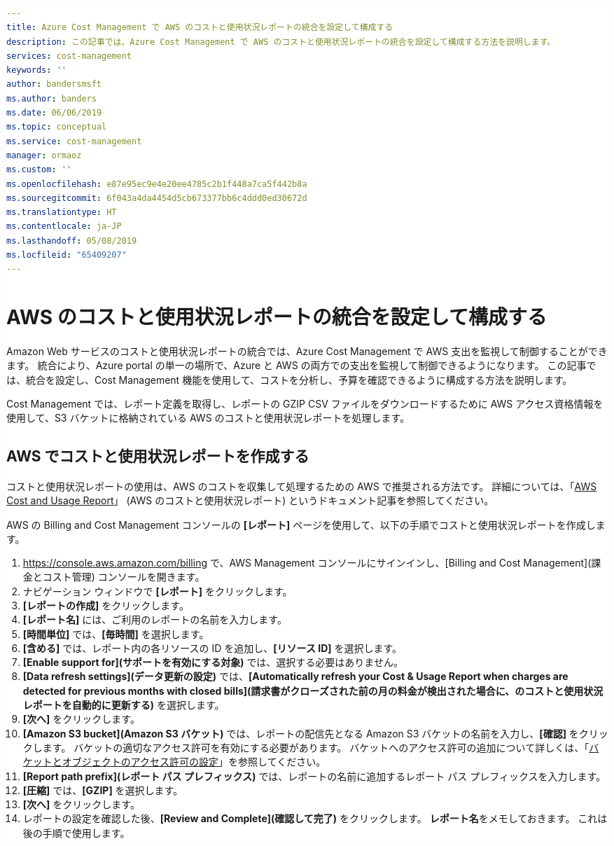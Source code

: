 ```yaml
---
title: Azure Cost Management で AWS のコストと使用状況レポートの統合を設定して構成する
description: この記事では、Azure Cost Management で AWS のコストと使用状況レポートの統合を設定して構成する方法を説明します。
services: cost-management
keywords: ''
author: bandersmsft
ms.author: banders
ms.date: 06/06/2019
ms.topic: conceptual
ms.service: cost-management
manager: ormaoz
ms.custom: ''
ms.openlocfilehash: e87e95ec9e4e20ee4785c2b1f448a7ca5f442b8a
ms.sourcegitcommit: 6f043a4da4454d5cb673377bb6c4ddd0ed30672d
ms.translationtype: HT
ms.contentlocale: ja-JP
ms.lasthandoff: 05/08/2019
ms.locfileid: "65409207"
---
```

# <a name="set-up-and-configure-aws-cost-and-usage-report-integration"></a>AWS のコストと使用状況レポートの統合を設定して構成する

Amazon Web サービスのコストと使用状況レポートの統合では、Azure Cost Management で AWS 支出を監視して制御することができます。 統合により、Azure portal の単一の場所で、Azure と AWS の両方での支出を監視して制御できるようになります。 この記事では、統合を設定し、Cost Management 機能を使用して、コストを分析し、予算を確認できるように構成する方法を説明します。

Cost Management では、レポート定義を取得し、レポートの GZIP CSV ファイルをダウンロードするために AWS アクセス資格情報を使用して、S3 バケットに格納されている AWS のコストと使用状況レポートを処理します。

## <a name="create-a-cost-and-usage-report-in-aws"></a>AWS でコストと使用状況レポートを作成する

コストと使用状況レポートの使用は、AWS のコストを収集して処理するための AWS で推奨される方法です。 詳細については、「[AWS Cost and Usage Report](https://docs.aws.amazon.com/awsaccountbilling/latest/aboutv2/billing-reports-costusage.html)」 (AWS のコストと使用状況レポート) というドキュメント記事を参照してください。

AWS の Billing and Cost Management コンソールの **[レポート]** ページを使用して、以下の手順でコストと使用状況レポートを作成します。

1. https://console.aws.amazon.com/billing で、AWS Management コンソールにサインインし、[Billing and Cost Management]\(課金とコスト管理\) コンソールを開きます。
2. ナビゲーション ウィンドウで **[レポート]** をクリックします。
3. **[レポートの作成]** をクリックします。
4. **[レポート名]** には、ご利用のレポートの名前を入力します。
5. **[時間単位]** では、**[毎時間]** を選択します。
6. **[含める]** では、レポート内の各リソースの ID を追加し、**[リソース ID]** を選択します。
7. **[Enable support for]\(サポートを有効にする対象\)** では、選択する必要はありません。
8. **[Data refresh settings]\(データ更新の設定\)** では、**[Automatically refresh your Cost &amp; Usage Report when charges are detected for previous months with closed bills]\(請求書がクローズされた前の月の料金が検出された場合に、のコストと使用状況レポートを自動的に更新する\)** を選択します。
9. **[次へ]** をクリックします。
10. **[Amazon S3 bucket]\(Amazon S3 バケット\)** では、レポートの配信先となる Amazon S3 バケットの名前を入力し、**[確認]** をクリックします。 バケットの適切なアクセス許可を有効にする必要があります。 バケットへのアクセス許可の追加について詳しくは、「[バケットとオブジェクトのアクセス許可の設定](https://docs.aws.amazon.com/AmazonS3/latest/user-guide/set-permissions.html)」を参照してください。
11. **[Report path prefix]\(レポート パス プレフィックス\)** では、レポートの名前に追加するレポート パス プレフィックスを入力します。
12. **[圧縮]** では、**[GZIP]** を選択します。
13. **[次へ]** をクリックします。
14. レポートの設定を確認した後、**[Review and Complete]\(確認して完了\)** をクリックします。
    **レポート名**をメモしておきます。 これは後の手順で使用します。
